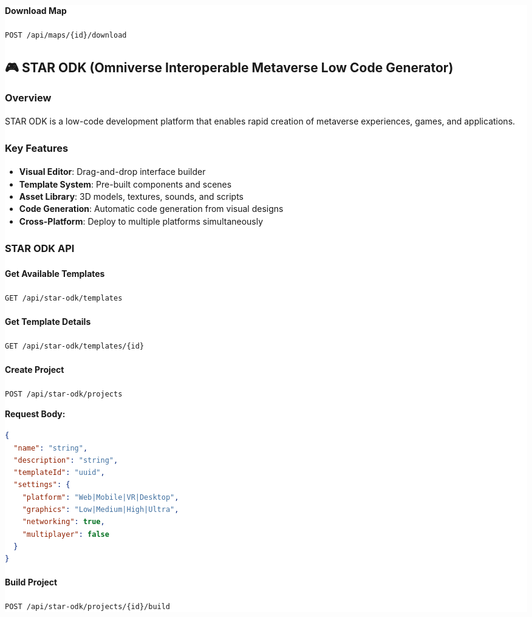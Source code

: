 #### **Download Map**
```http
POST /api/maps/{id}/download
```

## 🎮 **STAR ODK (Omniverse Interoperable Metaverse Low Code Generator)**

### **Overview**
STAR ODK is a low-code development platform that enables rapid creation of metaverse experiences, games, and applications.

### **Key Features**
- **Visual Editor**: Drag-and-drop interface builder
- **Template System**: Pre-built components and scenes
- **Asset Library**: 3D models, textures, sounds, and scripts
- **Code Generation**: Automatic code generation from visual designs
- **Cross-Platform**: Deploy to multiple platforms simultaneously

### **STAR ODK API**

#### **Get Available Templates**
```http
GET /api/star-odk/templates
```

#### **Get Template Details**
```http
GET /api/star-odk/templates/{id}
```

#### **Create Project**
```http
POST /api/star-odk/projects
```

**Request Body:**
```json
{
  "name": "string",
  "description": "string",
  "templateId": "uuid",
  "settings": {
    "platform": "Web|Mobile|VR|Desktop",
    "graphics": "Low|Medium|High|Ultra",
    "networking": true,
    "multiplayer": false
  }
}
```

#### **Build Project**
```http
POST /api/star-odk/projects/{id}/build
```
